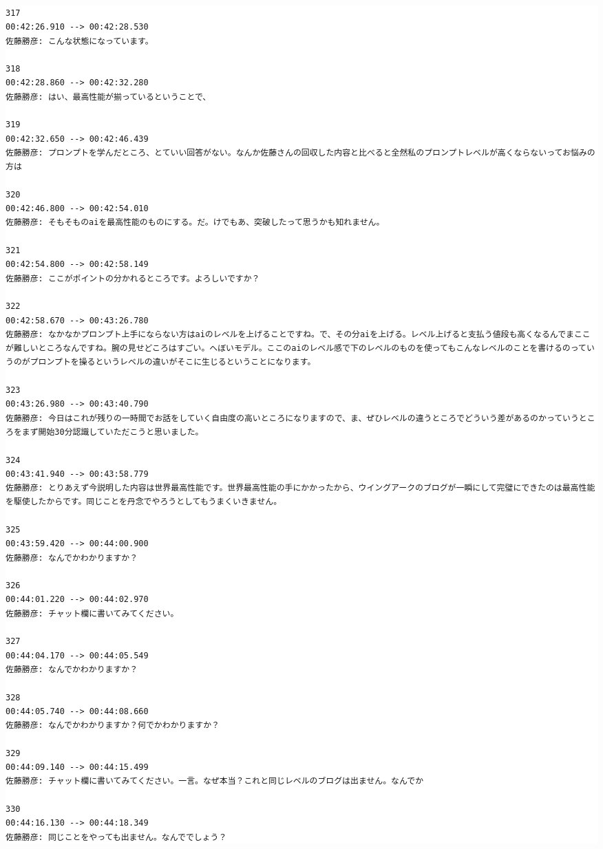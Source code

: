     317
    00:42:26.910 --> 00:42:28.530
    佐藤勝彦: こんな状態になっています。
    
    318
    00:42:28.860 --> 00:42:32.280
    佐藤勝彦: はい、最高性能が揃っているということで、
    
    319
    00:42:32.650 --> 00:42:46.439
    佐藤勝彦: プロンプトを学んだところ、とていい回答がない。なんか佐藤さんの回収した内容と比べると全然私のプロンプトレベルが高くならないってお悩みの方は
    
    320
    00:42:46.800 --> 00:42:54.010
    佐藤勝彦: そもそものaiを最高性能のものにする。だ。けでもあ、突破したって思うかも知れません。
    
    321
    00:42:54.800 --> 00:42:58.149
    佐藤勝彦: ここがポイントの分かれるところです。よろしいですか？
    
    322
    00:42:58.670 --> 00:43:26.780
    佐藤勝彦: なかなかプロンプト上手にならない方はaiのレベルを上げることですね。で、その分aiを上げる。レベル上げると支払う値段も高くなるんでまここが難しいところなんですね。腕の見せどころはすごい。へぼいモデル。ここのaiのレベル感で下のレベルのものを使ってもこんなレベルのことを書けるのっていうのがプロンプトを操るというレベルの違いがそこに生じるということになります。
    
    323
    00:43:26.980 --> 00:43:40.790
    佐藤勝彦: 今日はこれが残りの一時間でお話をしていく自由度の高いところになりますので、ま、ぜひレベルの違うところでどういう差があるのかっていうところをまず開始30分認識していただこうと思いました。
    
    324
    00:43:41.940 --> 00:43:58.779
    佐藤勝彦: とりあえず今説明した内容は世界最高性能です。世界最高性能の手にかかったから、ウイングアークのブログが一瞬にして完璧にできたのは最高性能を駆使したからです。同じことを丹念でやろうとしてもうまくいきません。
    
    325
    00:43:59.420 --> 00:44:00.900
    佐藤勝彦: なんでかわかりますか？
    
    326
    00:44:01.220 --> 00:44:02.970
    佐藤勝彦: チャット欄に書いてみてください。
    
    327
    00:44:04.170 --> 00:44:05.549
    佐藤勝彦: なんでかわかりますか？
    
    328
    00:44:05.740 --> 00:44:08.660
    佐藤勝彦: なんでかわかりますか？何でかわかりますか？
    
    329
    00:44:09.140 --> 00:44:15.499
    佐藤勝彦: チャット欄に書いてみてください。一言。なぜ本当？これと同じレベルのブログは出ません。なんでか
    
    330
    00:44:16.130 --> 00:44:18.349
    佐藤勝彦: 同じことをやっても出ません。なんででしょう？
    